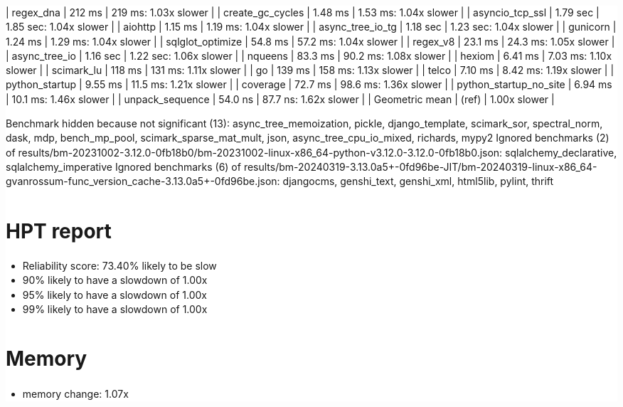 | regex_dna                  | 212 ms                                                 | 219 ms: 1.03x slower                                                     |
| create_gc_cycles           | 1.48 ms                                                | 1.53 ms: 1.04x slower                                                    |
| asyncio_tcp_ssl            | 1.79 sec                                               | 1.85 sec: 1.04x slower                                                   |
| aiohttp                    | 1.15 ms                                                | 1.19 ms: 1.04x slower                                                    |
| async_tree_io_tg           | 1.18 sec                                               | 1.23 sec: 1.04x slower                                                   |
| gunicorn                   | 1.24 ms                                                | 1.29 ms: 1.04x slower                                                    |
| sqlglot_optimize           | 54.8 ms                                                | 57.2 ms: 1.04x slower                                                    |
| regex_v8                   | 23.1 ms                                                | 24.3 ms: 1.05x slower                                                    |
| async_tree_io              | 1.16 sec                                               | 1.22 sec: 1.06x slower                                                   |
| nqueens                    | 83.3 ms                                                | 90.2 ms: 1.08x slower                                                    |
| hexiom                     | 6.41 ms                                                | 7.03 ms: 1.10x slower                                                    |
| scimark_lu                 | 118 ms                                                 | 131 ms: 1.11x slower                                                     |
| go                         | 139 ms                                                 | 158 ms: 1.13x slower                                                     |
| telco                      | 7.10 ms                                                | 8.42 ms: 1.19x slower                                                    |
| python_startup             | 9.55 ms                                                | 11.5 ms: 1.21x slower                                                    |
| coverage                   | 72.7 ms                                                | 98.6 ms: 1.36x slower                                                    |
| python_startup_no_site     | 6.94 ms                                                | 10.1 ms: 1.46x slower                                                    |
| unpack_sequence            | 54.0 ns                                                | 87.7 ns: 1.62x slower                                                    |
| Geometric mean             | (ref)                                                  | 1.00x slower                                                             |

Benchmark hidden because not significant (13): async_tree_memoization, pickle, django_template, scimark_sor, spectral_norm, dask, mdp, bench_mp_pool, scimark_sparse_mat_mult, json, async_tree_cpu_io_mixed, richards, mypy2
Ignored benchmarks (2) of results/bm-20231002-3.12.0-0fb18b0/bm-20231002-linux-x86_64-python-v3.12.0-3.12.0-0fb18b0.json: sqlalchemy_declarative, sqlalchemy_imperative
Ignored benchmarks (6) of results/bm-20240319-3.13.0a5+-0fd96be-JIT/bm-20240319-linux-x86_64-gvanrossum-func_version_cache-3.13.0a5+-0fd96be.json: djangocms, genshi_text, genshi_xml, html5lib, pylint, thrift


# HPT report

- Reliability score: 73.40% likely to be slow
- 90% likely to have a slowdown of 1.00x
- 95% likely to have a slowdown of 1.00x
- 99% likely to have a slowdown of 1.00x


# Memory

- memory change: 1.07x